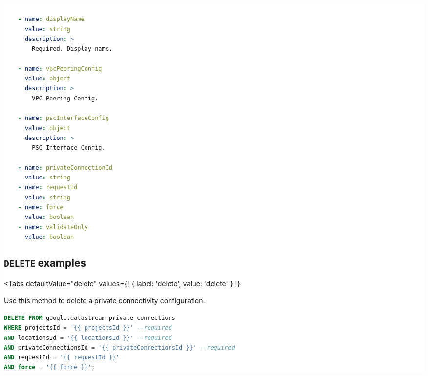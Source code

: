 ```yaml
        
    - name: displayName
      value: string
      description: >
        Required. Display name.
        
    - name: vpcPeeringConfig
      value: object
      description: >
        VPC Peering Config.
        
    - name: pscInterfaceConfig
      value: object
      description: >
        PSC Interface Config.
        
    - name: privateConnectionId
      value: string
    - name: requestId
      value: string
    - name: force
      value: boolean
    - name: validateOnly
      value: boolean
```
</TabItem>
</Tabs>


## `DELETE` examples

<Tabs
    defaultValue="delete"
    values={[
        { label: 'delete', value: 'delete' }
    ]}
>
<TabItem value="delete">

Use this method to delete a private connectivity configuration.

```sql
DELETE FROM google.datastream.private_connections
WHERE projectsId = '{{ projectsId }}' --required
AND locationsId = '{{ locationsId }}' --required
AND privateConnectionsId = '{{ privateConnectionsId }}' --required
AND requestId = '{{ requestId }}'
AND force = '{{ force }}';
```
</TabItem>
</Tabs>
